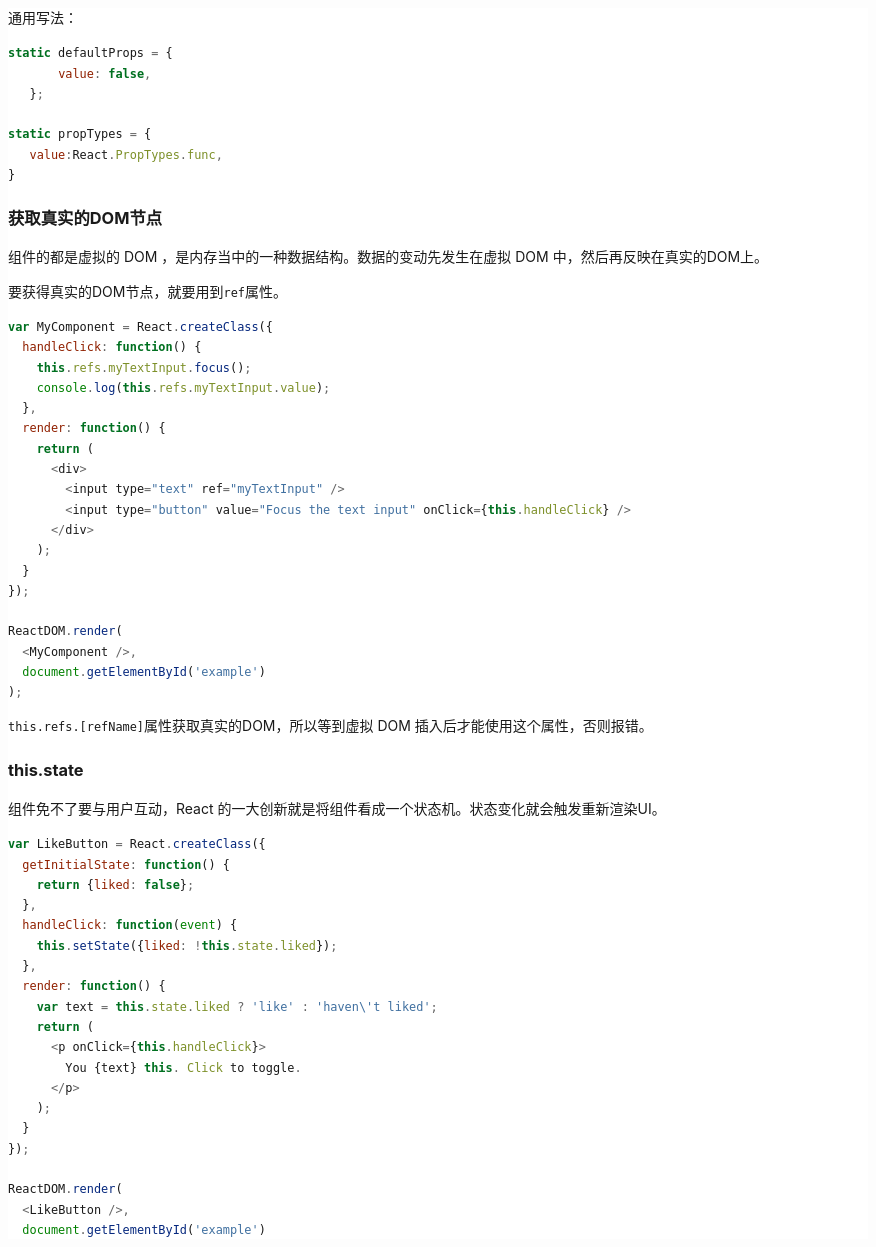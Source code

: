 通用写法：

```js
static defaultProps = {
       value: false,
   };

static propTypes = {
   value:React.PropTypes.func,
}
```

### 获取真实的DOM节点

组件的都是虚拟的 DOM ，是内存当中的一种数据结构。数据的变动先发生在虚拟 DOM 中，然后再反映在真实的DOM上。

要获得真实的DOM节点，就要用到`ref`属性。

```js
var MyComponent = React.createClass({
  handleClick: function() {
    this.refs.myTextInput.focus();
    console.log(this.refs.myTextInput.value);
  },
  render: function() {
    return (
      <div>
        <input type="text" ref="myTextInput" />
        <input type="button" value="Focus the text input" onClick={this.handleClick} />
      </div>
    );
  }
});

ReactDOM.render(
  <MyComponent />,
  document.getElementById('example')
);
```

`this.refs.[refName]`属性获取真实的DOM，所以等到虚拟 DOM 插入后才能使用这个属性，否则报错。

### this.state

组件免不了要与用户互动，React 的一大创新就是将组件看成一个状态机。状态变化就会触发重新渲染UI。

```js
var LikeButton = React.createClass({
  getInitialState: function() {
    return {liked: false};
  },
  handleClick: function(event) {
    this.setState({liked: !this.state.liked});
  },
  render: function() {
    var text = this.state.liked ? 'like' : 'haven\'t liked';
    return (
      <p onClick={this.handleClick}>
        You {text} this. Click to toggle.
      </p>
    );
  }
});

ReactDOM.render(
  <LikeButton />,
  document.getElementById('example')
```